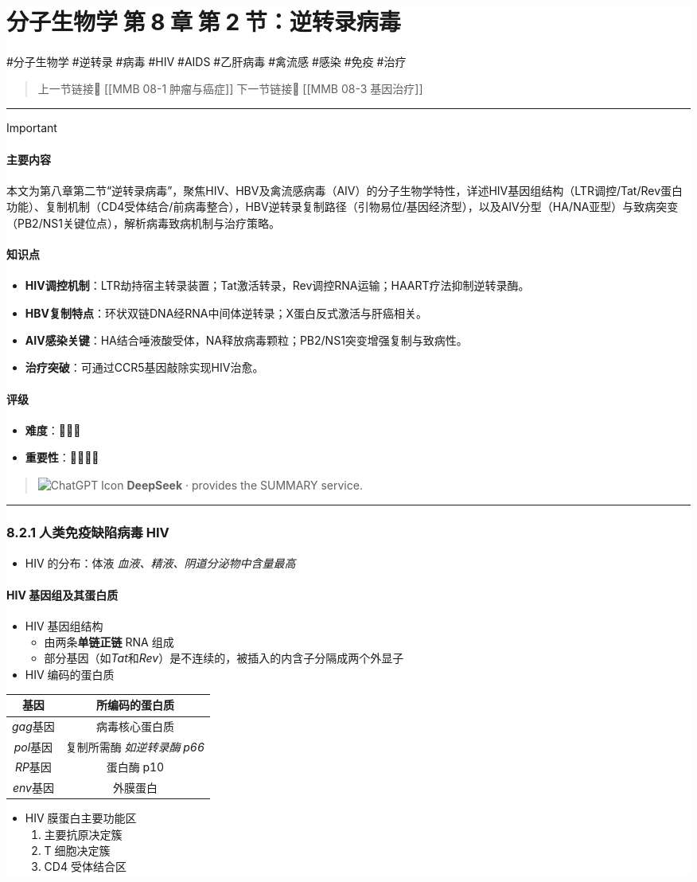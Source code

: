 # 分子生物学 第 8 章 第 2 节：逆转录病毒
#分子生物学 #逆转录 #病毒 #HIV #AIDS #乙肝病毒 #禽流感 #感染 #免疫 #治疗

> 上一节链接🔗 [[MMB 08-1 肿瘤与癌症]]
> 下一节链接🔗 [[MMB 08-3 基因治疗]]

---

> [!IMPORTANT]
> 
> #### 主要内容
> 
> 本文为第八章第二节“逆转录病毒”，聚焦HIV、HBV及禽流感病毒（AIV）的分子生物学特性，详述HIV基因组结构（LTR调控/Tat/Rev蛋白功能）、复制机制（CD4受体结合/前病毒整合），HBV逆转录复制路径（引物易位/基因经济型），以及AIV分型（HA/NA亚型）与致病突变（PB2/NS1关键位点），解析病毒致病机制与治疗策略。
> 
> #### 知识点
> 
> - **HIV调控机制**：LTR劫持宿主转录装置；Tat激活转录，Rev调控RNA运输；HAART疗法抑制逆转录酶。
>     
> - **HBV复制特点**：环状双链DNA经RNA中间体逆转录；X蛋白反式激活与肝癌相关。
>     
> - **AIV感染关键**：HA结合唾液酸受体，NA释放病毒颗粒；PB2/NS1突变增强复制与致病性。
>     
> - **治疗突破**：可通过CCR5基因敲除实现HIV治愈。
>     
> 
> #### 评级
> 
> - **难度**：🌿🌿🌿
>     
> - **重要性**：🌟🌟🌟🌟
>     
> 
> > <img src="https://img.icons8.com/?size=100&id=YWOidjGxCpFW&format=png&color=000000" alt="ChatGPT Icon" width="30" height="30" style="margin-bottom: -7px;"> **DeepSeek** · provides the SUMMARY service.

---
### 8.2.1 人类免疫缺陷病毒 HIV
- HIV 的分布：体液 *血液、精液、阴道分泌物中含量最高*

#### HIV 基因组及其蛋白质
- HIV 基因组结构
	- 由两条**单链正链** RNA 组成
	- 部分基因（如*Tat*和*Rev*）是不连续的，被插入的内含子分隔成两个外显子
- HIV 编码的蛋白质

|   基因    |      所编码的蛋白质      |
| :-----: | :---------------: |
| *gag*基因 |      病毒核心蛋白质      |
| *pol*基因 | 复制所需酶 *如逆转录酶 p66* |
| *RP*基因  |      蛋白酶 p10      |
| *env*基因 |       外膜蛋白        |
- HIV 膜蛋白主要功能区
	1. 主要抗原决定簇
	2. T 细胞决定簇
	3. CD4 受体结合区
